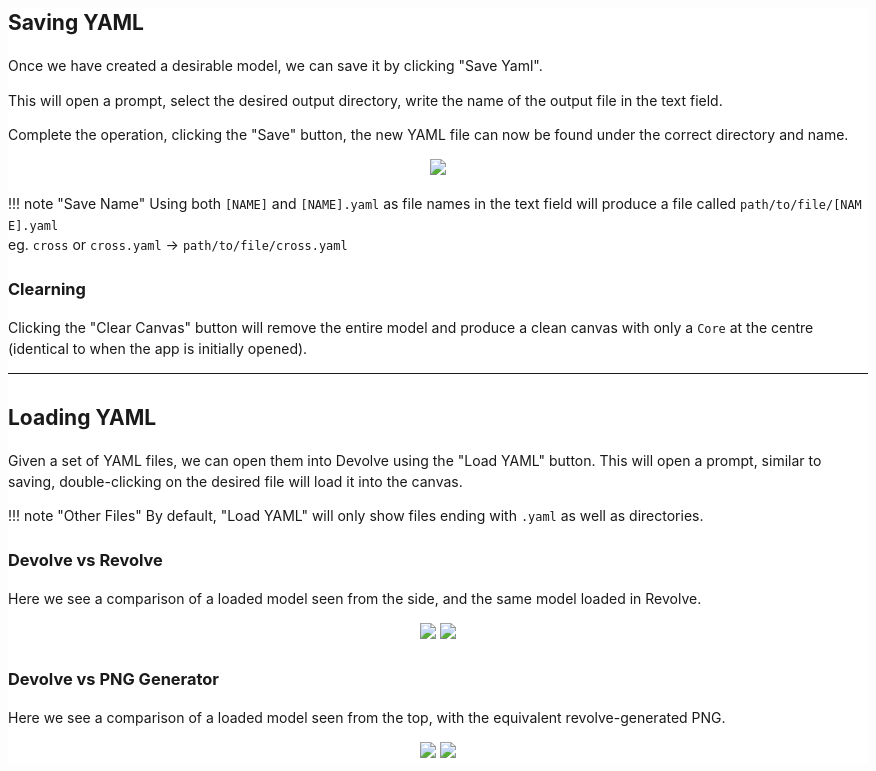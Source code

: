 
## Saving YAML

Once we have created a desirable model, we can save it by clicking "Save Yaml".

This will open a prompt, select the desired output directory, write the name of the output file in the text field.

Complete the operation, clicking the "Save" button, the new YAML file can now be found under the correct directory and name.

<center>
<img src="../imgs/cross.jpg" width="600"/>
</center>

!!! note "Save Name"
    Using both `[NAME]` and `[NAME].yaml` as file names in the text field will produce a file called `path/to/file/[NAME].yaml` <br>
    eg. `cross` or `cross.yaml` -> `path/to/file/cross.yaml`


### Clearning
Clicking the "Clear Canvas" button will remove the entire model and produce a clean canvas with only a `Core` at the centre (identical to when the app is initially opened).

---

## Loading YAML
Given a set of YAML files, we can open them into Devolve using the "Load YAML" button.
This will open a prompt, similar to saving, double-clicking on the desired file will load it into the canvas.

!!! note "Other Files"
    By default, "Load YAML" will only show files ending with `.yaml` as well as directories.

### Devolve vs Revolve
Here we see a comparison of a loaded model seen from the side, and the same model loaded in Revolve.

<center>
<img src="../imgs/228_dev_diag.jpg" width="500"/>
<img src="../imgs/228_rev.jpg" width="500"/>
</center>

### Devolve vs PNG Generator

Here we see a comparison of a loaded model seen from the top, with the equivalent revolve-generated PNG.
<center>
<img src="../imgs/228_dev_top.jpg" width="600"/>
<img src="../imgs/228_gen.jpg" width="500"/>
</center>
